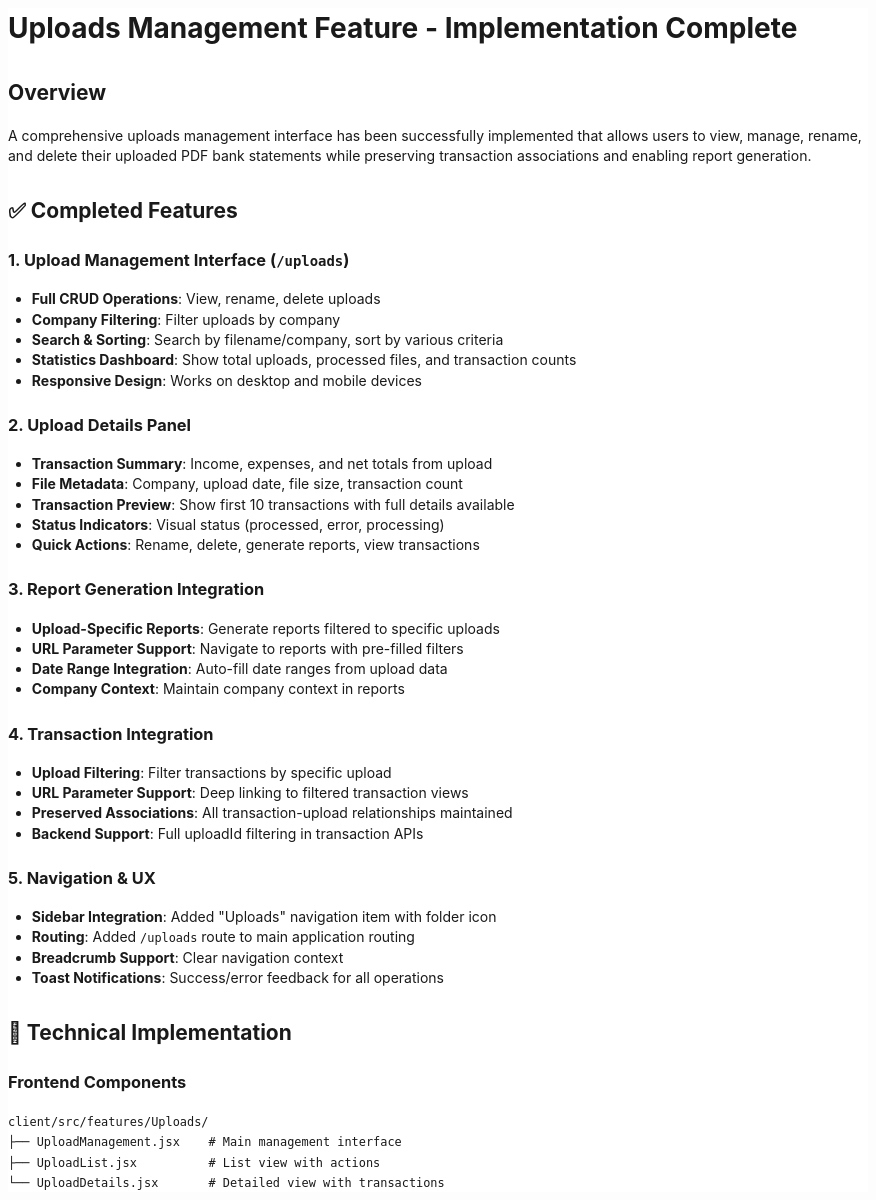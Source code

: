 # Uploads Management Feature - Implementation Complete

## Overview

A comprehensive uploads management interface has been successfully implemented that allows users to view, manage, rename, and delete their uploaded PDF bank statements while preserving transaction associations and enabling report generation.

## ✅ Completed Features

### 1. Upload Management Interface (`/uploads`)
- **Full CRUD Operations**: View, rename, delete uploads
- **Company Filtering**: Filter uploads by company
- **Search & Sorting**: Search by filename/company, sort by various criteria
- **Statistics Dashboard**: Show total uploads, processed files, and transaction counts
- **Responsive Design**: Works on desktop and mobile devices

### 2. Upload Details Panel
- **Transaction Summary**: Income, expenses, and net totals from upload
- **File Metadata**: Company, upload date, file size, transaction count
- **Transaction Preview**: Show first 10 transactions with full details available
- **Status Indicators**: Visual status (processed, error, processing)
- **Quick Actions**: Rename, delete, generate reports, view transactions

### 3. Report Generation Integration
- **Upload-Specific Reports**: Generate reports filtered to specific uploads
- **URL Parameter Support**: Navigate to reports with pre-filled filters
- **Date Range Integration**: Auto-fill date ranges from upload data
- **Company Context**: Maintain company context in reports

### 4. Transaction Integration
- **Upload Filtering**: Filter transactions by specific upload
- **URL Parameter Support**: Deep linking to filtered transaction views
- **Preserved Associations**: All transaction-upload relationships maintained
- **Backend Support**: Full uploadId filtering in transaction APIs

### 5. Navigation & UX
- **Sidebar Integration**: Added "Uploads" navigation item with folder icon
- **Routing**: Added `/uploads` route to main application routing
- **Breadcrumb Support**: Clear navigation context
- **Toast Notifications**: Success/error feedback for all operations

## 🔧 Technical Implementation

### Frontend Components
```
client/src/features/Uploads/
├── UploadManagement.jsx    # Main management interface
├── UploadList.jsx          # List view with actions
└── UploadDetails.jsx       # Detailed view with transactions
```
